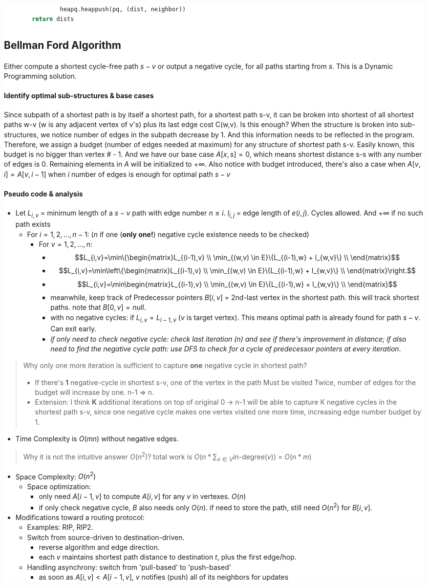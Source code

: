 ```python
				heapq.heappush(pq, (dist, neighbor))
		return dists
```

## Bellman Ford Algorithm
Either compute a shortest cycle-free path $s-v$ or output a negative cycle, for all paths starting from $s$. This is a Dynamic Programming solution.

#### Identify optimal sub-structures & base cases
Since subpath of a shortest path is by itself a shortest path, for a shortest path s-v, it can be broken into shortest of all shortest paths w-v (w is any adjacent vertex of v's) plus its last edge cost C(w,v). Is this enough? When the structure is broken into sub-structures, we notice number of edges in the subpath decrease by 1. And this information needs to be reflected in the program. Therefore, we assign a budget (number of edges needed at maximum) for any structure of shortest path s-v. Easily known, this budget is no bigger than vertex # -  1. And we have our base case $A[x, s] = 0$, which means shortest distance s-s with any number of edges is 0. Remaining elements in $A$ will be initialized to $+\infty$. Also notice with budget introduced, there's also a case when $A[v,  i] = A[v,i-1]$ when $i$ number of edges is enough for optimal path $s-v$ 

#### Pseudo code & analysis
- Let $L_{i,v}$ = minimum length of a $s-v$ path with edge number $n\leq{i}$. $l_{i, j}$ = edge length of $e(i, j)$. Cycles allowed. And $+ \infty$ if no such path exists
	- For $i = 1, 2, ..., n-1$: ($n$ if one (**only one!**) negative cycle existence needs to be checked) 
		- For $v = 1, 2, ..., n$:
			- $$L_{i,v}=\min\{\begin{matrix}L_{(i-1),v} \\ \min_{(w,v) \in E}\{L_{(i-1),w} + l_{w,v}\} \\ \end{matrix}$$
			- $$L_{i,v}=\min\left\{\begin{matrix}L_{(i-1),v} \\ \min_{(w,v) \in E}\{L_{(i-1),w} + l_{w,v}\} \\ \end{matrix}\right.$$
			- $$L_{i,v}=\min\begin{matrix}L_{(i-1),v} \\ \min_{(w,v) \in E}\{L_{(i-1),w} + l_{w,v}\} \\  \end{matrix}$$
			- meanwhile, keep track of Predecessor pointers $B[i, v]$ = 2nd-last vertex in the shortest path. this will track shortest paths. note that $B[0, v] = null$.
			- with no negative cycles:  if $L_{i, v}=L_{i-1, v}$ ($v$ is target vertex). This means optimal path is already found for path $s-v$. Can exit early. 
			- *if only need to check negative cycle: check last iteration (n) and see if there's improvement in distance; if also need to find the negative cycle path: use DFS to check for a cycle of predecessor pointers at every iteration*.

> Why only one more iteration is sufficient to capture **one** negative cycle in shortest path? 
> - If there's **1** negative-cycle in shortest s-v, one of the vertex in the path Must be visited Twice, number of edges for the budget will increase by one. n-1 => n.
> - Extension: I think **K** additional iterations on top of original 0 -> n-1 will be able to capture K negative cycles in the shortest path s-v, since one negative cycle makes one vertex visited one more time, increasing edge number budget by 1.

- Time Complexity is $O(mn)$ without negative edges.

> Why it is not the intuitive answer $O(n^2)$?
> total work is $O(n*\sum_{v\in{V}}{\text{in-degree}(v)})$ = $O(n*m)$

- Space Complexity: $O(n^2)$
	- Space optimization: 
		- only need $A[i-1, v]$ to compute $A[i, v]$ for any $v$ in vertexes. $O(n)$
		- if only check negative cycle, $B$ also needs only $O(n)$. if need to store the path, still need $O(n^2)$ for $B[i, v]$.
- Modifications toward a routing protocol: 
	- Examples: RIP, RIP2.
	- Switch from source-driven to destination-driven.
		- reverse algorithm and edge direction.
		- each $v$ maintains shortest path distance to destination $t$, plus the first edge/hop.
	- Handling asynchrony: switch from 'pull-based' to 'push-based' 
		- as soon as $A[i,v] < A[i-1, v]$, $v$ notifies (push) all of its neighbors for updates